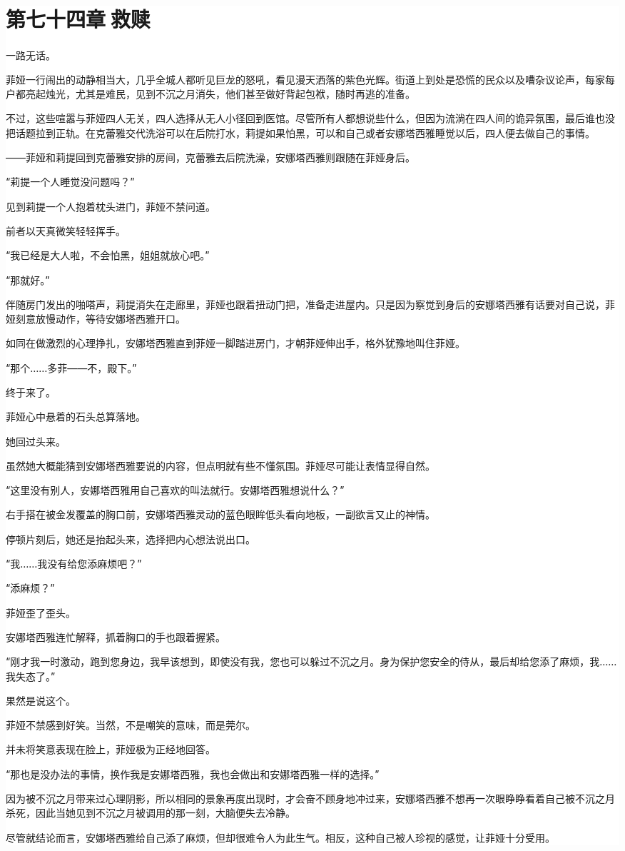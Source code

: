 # 第七十四章 救赎

一路无话。

菲娅一行闹出的动静相当大，几乎全城人都听见巨龙的怒吼，看见漫天洒落的紫色光辉。街道上到处是恐慌的民众以及嘈杂议论声，每家每户都亮起烛光，尤其是难民，见到不沉之月消失，他们甚至做好背起包袱，随时再逃的准备。

不过，这些喧嚣与菲娅四人无关，四人选择从无人小径回到医馆。尽管所有人都想说些什么，但因为流淌在四人间的诡异氛围，最后谁也没把话题拉到正轨。在克蕾雅交代洗浴可以在后院打水，莉提如果怕黑，可以和自己或者安娜塔西雅睡觉以后，四人便去做自己的事情。

——菲娅和莉提回到克蕾雅安排的房间，克蕾雅去后院洗澡，安娜塔西雅则跟随在菲娅身后。

“莉提一个人睡觉没问题吗？”

见到莉提一个人抱着枕头进门，菲娅不禁问道。

前者以天真微笑轻轻挥手。

“我已经是大人啦，不会怕黑，姐姐就放心吧。”

“那就好。”

伴随房门发出的啪嗒声，莉提消失在走廊里，菲娅也跟着扭动门把，准备走进屋内。只是因为察觉到身后的安娜塔西雅有话要对自己说，菲娅刻意放慢动作，等待安娜塔西雅开口。

如同在做激烈的心理挣扎，安娜塔西雅直到菲娅一脚踏进房门，才朝菲娅伸出手，格外犹豫地叫住菲娅。

“那个……多菲——不，殿下。”

终于来了。

菲娅心中悬着的石头总算落地。

她回过头来。

虽然她大概能猜到安娜塔西雅要说的内容，但点明就有些不懂氛围。菲娅尽可能让表情显得自然。

“这里没有别人，安娜塔西雅用自己喜欢的叫法就行。安娜塔西雅想说什么？”

右手搭在被金发覆盖的胸口前，安娜塔西雅灵动的蓝色眼眸低头看向地板，一副欲言又止的神情。

停顿片刻后，她还是抬起头来，选择把内心想法说出口。

“我……我没有给您添麻烦吧？”

“添麻烦？”

菲娅歪了歪头。

安娜塔西雅连忙解释，抓着胸口的手也跟着握紧。

“刚才我一时激动，跑到您身边，我早该想到，即使没有我，您也可以躲过不沉之月。身为保护您安全的侍从，最后却给您添了麻烦，我……我失态了。”

果然是说这个。

菲娅不禁感到好笑。当然，不是嘲笑的意味，而是莞尔。

并未将笑意表现在脸上，菲娅极为正经地回答。

“那也是没办法的事情，换作我是安娜塔西雅，我也会做出和安娜塔西雅一样的选择。”

因为被不沉之月带来过心理阴影，所以相同的景象再度出现时，才会奋不顾身地冲过来，安娜塔西雅不想再一次眼睁睁看着自己被不沉之月杀死，因此当她见到不沉之月被调用的那一刻，大脑便失去冷静。

尽管就结论而言，安娜塔西雅给自己添了麻烦，但却很难令人为此生气。相反，这种自己被人珍视的感觉，让菲娅十分受用。
